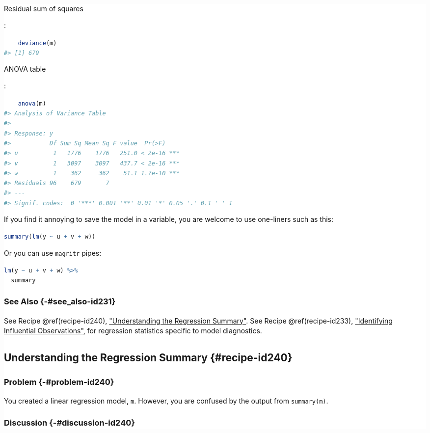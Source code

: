 Residual sum of squares

:   
  
  ```r
      deviance(m)
  #> [1] 679
  ```

ANOVA table

:   
  
  ```r
      anova(m)
  #> Analysis of Variance Table
  #> 
  #> Response: y
  #>           Df Sum Sq Mean Sq F value  Pr(>F)    
  #> u          1   1776    1776   251.0 < 2e-16 ***
  #> v          1   3097    3097   437.7 < 2e-16 ***
  #> w          1    362     362    51.1 1.7e-10 ***
  #> Residuals 96    679       7                    
  #> ---
  #> Signif. codes:  0 '***' 0.001 '**' 0.01 '*' 0.05 '.' 0.1 ' ' 1
  ```

If you find it annoying to save the model in a variable, you are welcome
to use one-liners such as this:


```r
summary(lm(y ~ u + v + w))

```
Or you can use `magritr` pipes:


```r
lm(y ~ u + v + w) %>%
  summary
```


### See Also {-#see_also-id231}

See Recipe \@ref(recipe-id240), ["Understanding the Regression Summary"](#recipe-id240). See Recipe \@ref(recipe-id233), ["Identifying Influential Observations"](#recipe-id233), for regression statistics specific to model diagnostics.

Understanding the Regression Summary {#recipe-id240}
------------------------------------

### Problem {-#problem-id240}

You created a linear regression model, `m`. However, you are confused by
the output from `summary(m)`.

### Discussion {-#discussion-id240}

